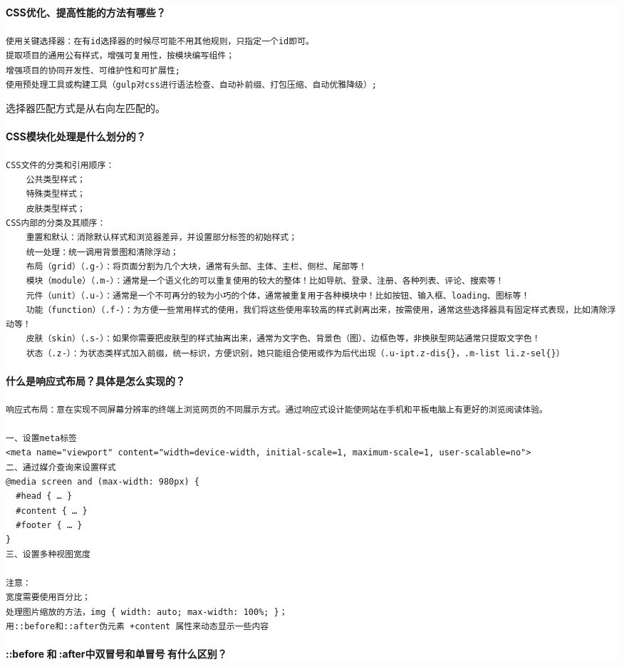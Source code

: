 #### CSS优化、提高性能的方法有哪些？

```
使用关键选择器：在有id选择器的时候尽可能不用其他规则，只指定一个id即可。
提取项目的通用公有样式，增强可复用性，按模块编写组件；
增强项目的协同开发性、可维护性和可扩展性;
使用预处理工具或构建工具（gulp对css进行语法检查、自动补前缀、打包压缩、自动优雅降级）;
```

选择器匹配方式是从右向左匹配的。



#### CSS模块化处理是什么划分的？

```
CSS文件的分类和引用顺序：
	公共类型样式；
	特殊类型样式；
	皮肤类型样式；
CSS内部的分类及其顺序：
	重置和默认：消除默认样式和浏览器差异，并设置部分标签的初始样式；
	统一处理：统一调用背景图和清除浮动；
	布局（grid）（.g-）：将页面分割为几个大块，通常有头部、主体、主栏、侧栏、尾部等！
	模块（module）（.m-）：通常是一个语义化的可以重复使用的较大的整体！比如导航、登录、注册、各种列表、评论、搜索等！
	元件（unit）（.u-）：通常是一个不可再分的较为小巧的个体，通常被重复用于各种模块中！比如按钮、输入框、loading、图标等！
	功能（function）（.f-）：为方便一些常用样式的使用，我们将这些使用率较高的样式剥离出来，按需使用，通常这些选择器具有固定样式表现，比如清除浮动等！
	皮肤（skin）（.s-）：如果你需要把皮肤型的样式抽离出来，通常为文字色、背景色（图）、边框色等，非换肤型网站通常只提取文字色！
	状态（.z-）：为状态类样式加入前缀，统一标识，方便识别，她只能组合使用或作为后代出现（.u-ipt.z-dis{}，.m-list li.z-sel{}）
```

#### 什么是响应式布局？具体是怎么实现的？

```
响应式布局：意在实现不同屏幕分辨率的终端上浏览网页的不同展示方式。通过响应式设计能使网站在手机和平板电脑上有更好的浏览阅读体验。

一、设置meta标签
<meta name="viewport" content="width=device-width, initial-scale=1, maximum-scale=1, user-scalable=no">
二、通过媒介查询来设置样式
@media screen and (max-width: 980px) {
  #head { … }
  #content { … }
  #footer { … }
}
三、设置多种视图宽度

注意：
宽度需要使用百分比；
处理图片缩放的方法，img { width: auto; max-width: 100%; }；
用::before和::after伪元素 +content 属性来动态显示一些内容

```

#### ::before 和 :after中双冒号和单冒号 有什么区别？
